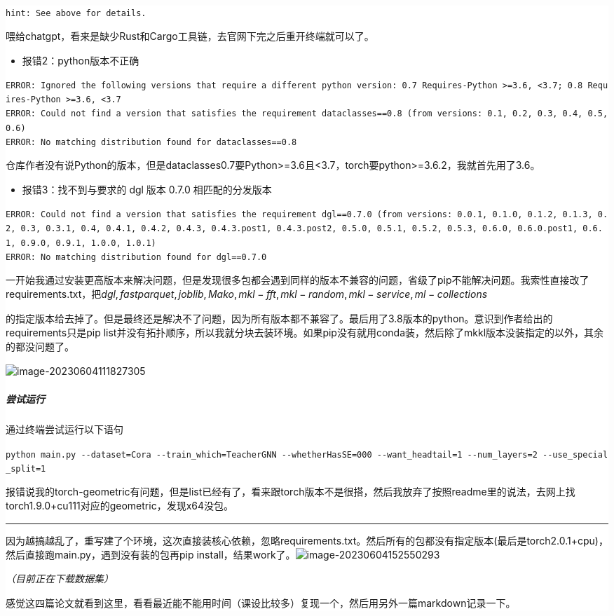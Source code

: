 ```
hint: See above for details.
```

喂给chatgpt，看来是缺少Rust和Cargo工具链，去官网下完之后重开终端就可以了。

- 报错2：python版本不正确

```
ERROR: Ignored the following versions that require a different python version: 0.7 Requires-Python >=3.6, <3.7; 0.8 Requires-Python >=3.6, <3.7
ERROR: Could not find a version that satisfies the requirement dataclasses==0.8 (from versions: 0.1, 0.2, 0.3, 0.4, 0.5, 0.6)
ERROR: No matching distribution found for dataclasses==0.8
```

仓库作者没有说Python的版本，但是dataclasses0.7要Python>=3.6且<3.7，torch要python>=3.6.2，我就首先用了3.6。

- 报错3：找不到与要求的 dgl 版本 0.7.0 相匹配的分发版本

```
ERROR: Could not find a version that satisfies the requirement dgl==0.7.0 (from versions: 0.0.1, 0.1.0, 0.1.2, 0.1.3, 0.2, 0.3, 0.3.1, 0.4, 0.4.1, 0.4.2, 0.4.3, 0.4.3.post1, 0.4.3.post2, 0.5.0, 0.5.1, 0.5.2, 0.5.3, 0.6.0, 0.6.0.post1, 0.6.1, 0.9.0, 0.9.1, 1.0.0, 1.0.1)
ERROR: No matching distribution found for dgl==0.7.0
```

一开始我通过安装更高版本来解决问题，但是发现很多包都会遇到同样的版本不兼容的问题，省级了pip不能解决问题。我索性直接改了requirements.txt，把$dgl,fastparquet,joblib,Mako,mkl-fft,mkl-random,mkl-service,ml-collections$

的指定版本给去掉了。但是最终还是解决不了问题，因为所有版本都不兼容了。最后用了3.8版本的python。意识到作者给出的requirements只是pip list并没有拓扑顺序，所以我就分块去装环境。如果pip没有就用conda装，然后除了mkkl版本没装指定的以外，其余的都没问题了。

![image-20230604111827305](C:\Users\lenovo\AppData\Roaming\Typora\typora-user-images\image-20230604111827305.png)

##### 尝试运行

通过终端尝试运行以下语句

```
python main.py --dataset=Cora --train_which=TeacherGNN --whetherHasSE=000 --want_headtail=1 --num_layers=2 --use_special_split=1
```

报错说我的torch-geometric有问题，但是list已经有了，看来跟torch版本不是很搭，然后我放弃了按照readme里的说法，去网上找torch1.9.0+cu111对应的geometric，发现x64没包。

------------

因为越搞越乱了，重写建了个环境，这次直接装核心依赖，忽略requirements.txt。然后所有的包都没有指定版本(最后是torch2.0.1+cpu)，然后直接跑main.py，遇到没有装的包再pip install，结果work了。![image-20230604152550293](C:\Users\lenovo\AppData\Roaming\Typora\typora-user-images\image-20230604152550293.png)

*（目前正在下载数据集）*

感觉这四篇论文就看到这里，看看最近能不能用时间（课设比较多）复现一个，然后用另外一篇markdown记录一下。
